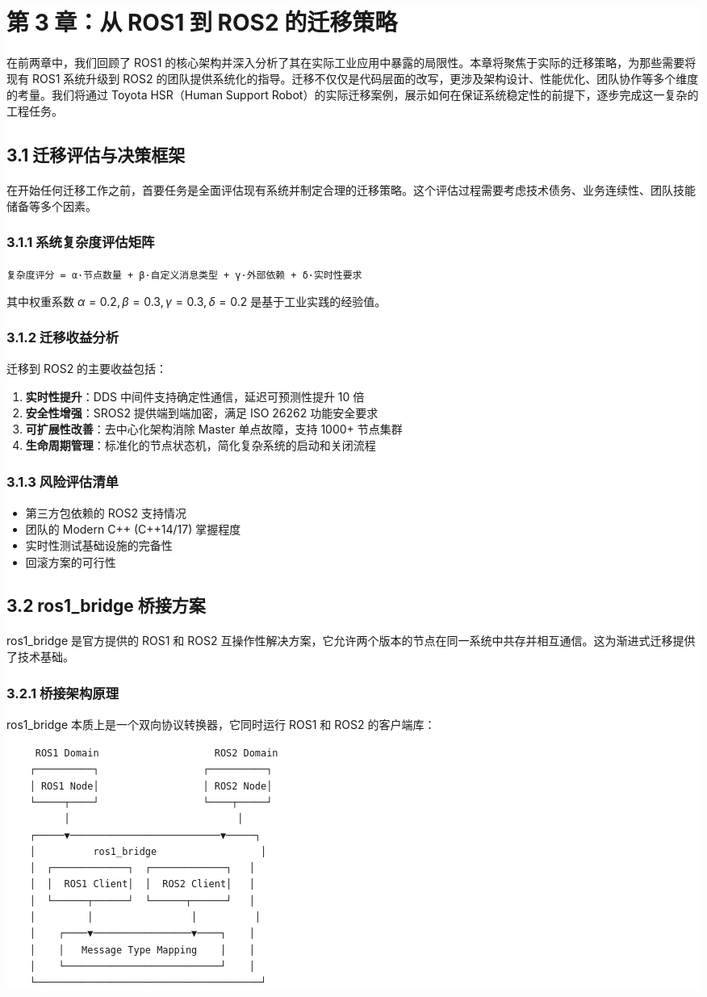 # 第 3 章：从 ROS1 到 ROS2 的迁移策略

在前两章中，我们回顾了 ROS1 的核心架构并深入分析了其在实际工业应用中暴露的局限性。本章将聚焦于实际的迁移策略，为那些需要将现有 ROS1 系统升级到 ROS2 的团队提供系统化的指导。迁移不仅仅是代码层面的改写，更涉及架构设计、性能优化、团队协作等多个维度的考量。我们将通过 Toyota HSR（Human Support Robot）的实际迁移案例，展示如何在保证系统稳定性的前提下，逐步完成这一复杂的工程任务。

## 3.1 迁移评估与决策框架

在开始任何迁移工作之前，首要任务是全面评估现有系统并制定合理的迁移策略。这个评估过程需要考虑技术债务、业务连续性、团队技能储备等多个因素。

### 3.1.1 系统复杂度评估矩阵

```
复杂度评分 = α·节点数量 + β·自定义消息类型 + γ·外部依赖 + δ·实时性要求
```

其中权重系数 $\alpha = 0.2, \beta = 0.3, \gamma = 0.3, \delta = 0.2$ 是基于工业实践的经验值。

### 3.1.2 迁移收益分析

迁移到 ROS2 的主要收益包括：

1. **实时性提升**：DDS 中间件支持确定性通信，延迟可预测性提升 10 倍
2. **安全性增强**：SROS2 提供端到端加密，满足 ISO 26262 功能安全要求
3. **可扩展性改善**：去中心化架构消除 Master 单点故障，支持 1000+ 节点集群
4. **生命周期管理**：标准化的节点状态机，简化复杂系统的启动和关闭流程

### 3.1.3 风险评估清单

- 第三方包依赖的 ROS2 支持情况
- 团队的 Modern C++ (C++14/17) 掌握程度
- 实时性测试基础设施的完备性
- 回滚方案的可行性

## 3.2 ros1_bridge 桥接方案

ros1_bridge 是官方提供的 ROS1 和 ROS2 互操作性解决方案，它允许两个版本的节点在同一系统中共存并相互通信。这为渐进式迁移提供了技术基础。

### 3.2.1 桥接架构原理

ros1_bridge 本质上是一个双向协议转换器，它同时运行 ROS1 和 ROS2 的客户端库：

```
     ROS1 Domain                    ROS2 Domain
    ┌──────────┐                  ┌──────────┐
    │ ROS1 Node│                  │ ROS2 Node│
    └─────┬────┘                  └────┬─────┘
          │                             │
    ┌─────▼──────────────────────────▼─────┐
    │          ros1_bridge                  │
    │  ┌─────────────┐  ┌─────────────┐   │
    │  │  ROS1 Client│  │  ROS2 Client│   │
    │  └──────┬──────┘  └──────┬──────┘   │
    │         │                 │          │
    │    ┌────▼─────────────────▼────┐    │
    │    │   Message Type Mapping    │    │
    │    └───────────────────────────┘    │
    └───────────────────────────────────────┘
```
